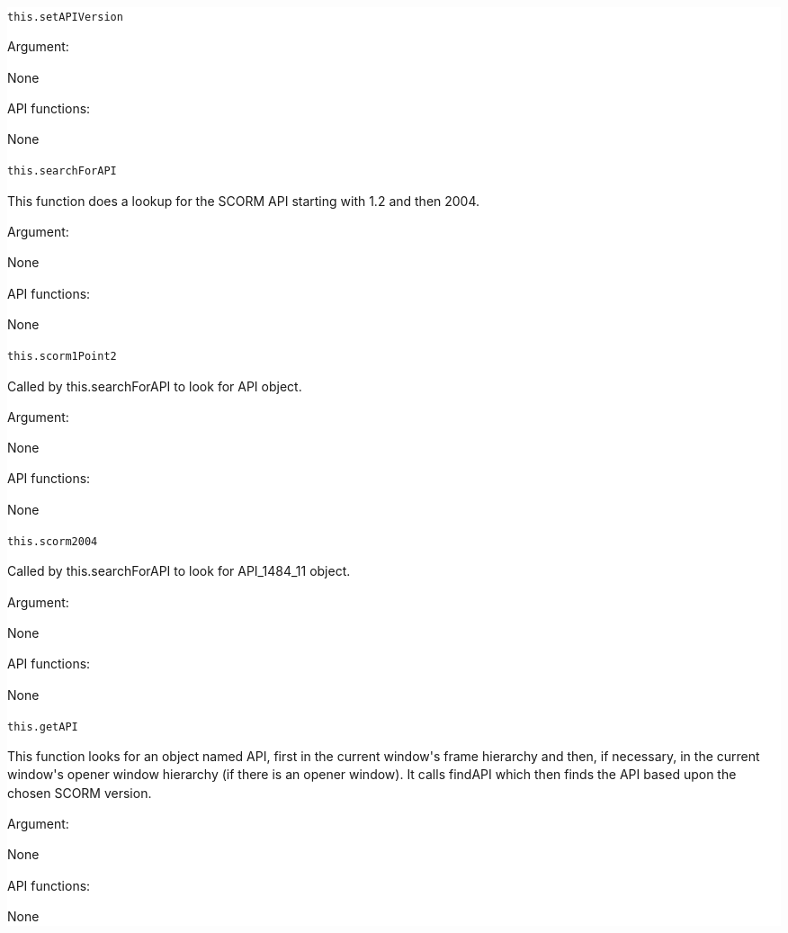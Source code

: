  ``` this.setAPIVersion ```

Argument:

None

API functions:

None
 
  ``` this.searchForAPI ```

This function does a lookup for the SCORM API starting with 1.2 and then 2004.

Argument:

None

API functions:

None  

  
 ``` this.scorm1Point2 ```
  
Called by this.searchForAPI to look for API object.

Argument:

None

API functions:

None  



 ``` this.scorm2004 ```
  
Called by this.searchForAPI to look for API_1484_11 object.

Argument:

None

API functions:

None   

  
 ``` this.getAPI ```

This function looks for an object named API, first in the current window's 
frame hierarchy and then, if necessary, in the current window's opener window
hierarchy (if there is an opener window). It calls findAPI which then finds
the API based upon the chosen SCORM version.

Argument:

None

API functions:

None 

 ```